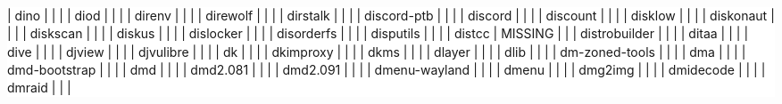 | dino |  |  |
| diod |  |  |
| direnv |  |  |
| direwolf |  |  |
| dirstalk |  |  |
| discord-ptb |  |  |
| discord |  |  |
| discount |  |  |
| disklow |  |  |
| diskonaut |  |  |
| diskscan |  |  |
| diskus |  |  |
| dislocker |  |  |
| disorderfs |  |  |
| disputils |  |  |
| distcc | MISSING |  |
| distrobuilder |  |  |
| ditaa |  |  |
| dive |  |  |
| djview |  |  |
| djvulibre |  |  |
| dk |  |  |
| dkimproxy |  |  |
| dkms |  |  |
| dlayer |  |  |
| dlib |  |  |
| dm-zoned-tools |  |  |
| dma |  |  |
| dmd-bootstrap |  |  |
| dmd |  |  |
| dmd2.081 |  |  |
| dmd2.091 |  |  |
| dmenu-wayland |  |  |
| dmenu |  |  |
| dmg2img |  |  |
| dmidecode |  |  |
| dmraid |  |  |